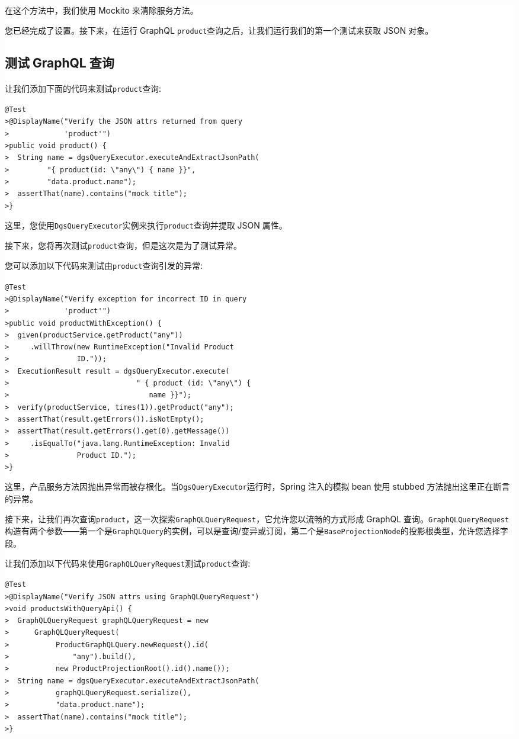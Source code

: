 在这个方法中，我们使用 Mockito 来清除服务方法。

您已经完成了设置。接下来，在运行 GraphQL `product`查询之后，让我们运行我们的第一个测试来获取 JSON 对象。

## 测试 GraphQL 查询

让我们添加下面的代码来测试`product`查询:

```
@Test
>@DisplayName("Verify the JSON attrs returned from query 
>             'product'")
>public void product() {
>  String name = dgsQueryExecutor.executeAndExtractJsonPath(
>         "{ product(id: \"any\") { name }}", 
>         "data.product.name");
>  assertThat(name).contains("mock title");
>}
```

这里，您使用`DgsQueryExecutor`实例来执行`product`查询并提取 JSON 属性。

接下来，您将再次测试`product`查询，但是这次是为了测试异常。

您可以添加以下代码来测试由`product`查询引发的异常:

```
@Test
>@DisplayName("Verify exception for incorrect ID in query 
>             'product'")
>public void productWithException() {
>  given(productService.getProduct("any"))
>     .willThrow(new RuntimeException("Invalid Product 
>                ID."));
>  ExecutionResult result = dgsQueryExecutor.execute(
>                              " { product (id: \"any\") { 
>                                 name }}");
>  verify(productService, times(1)).getProduct("any");
>  assertThat(result.getErrors()).isNotEmpty();
>  assertThat(result.getErrors().get(0).getMessage())
>     .isEqualTo("java.lang.RuntimeException: Invalid 
>                Product ID.");
>}
```

这里，产品服务方法因抛出异常而被存根化。当`DgsQueryExecutor`运行时，Spring 注入的模拟 bean 使用 stubbed 方法抛出这里正在断言的异常。

接下来，让我们再次查询`product`，这一次探索`GraphQLQueryRequest`，它允许您以流畅的方式形成 GraphQL 查询。`GraphQLQueryRequest`构造有两个参数——第一个是`GraphQLQuery`的实例，可以是查询/变异或订阅，第二个是`BaseProjectionNode`的投影根类型，允许您选择字段。

让我们添加以下代码来使用`GraphQLQueryRequest`测试`product`查询:

```
@Test
>@DisplayName("Verify JSON attrs using GraphQLQueryRequest")
>void productsWithQueryApi() {
>  GraphQLQueryRequest graphQLQueryRequest = new 
>      GraphQLQueryRequest(
>           ProductGraphQLQuery.newRequest().id(
>               "any").build(),
>           new ProductProjectionRoot().id().name());
>  String name = dgsQueryExecutor.executeAndExtractJsonPath(
>           graphQLQueryRequest.serialize(), 
>           "data.product.name");
>  assertThat(name).contains("mock title");
>}
```
